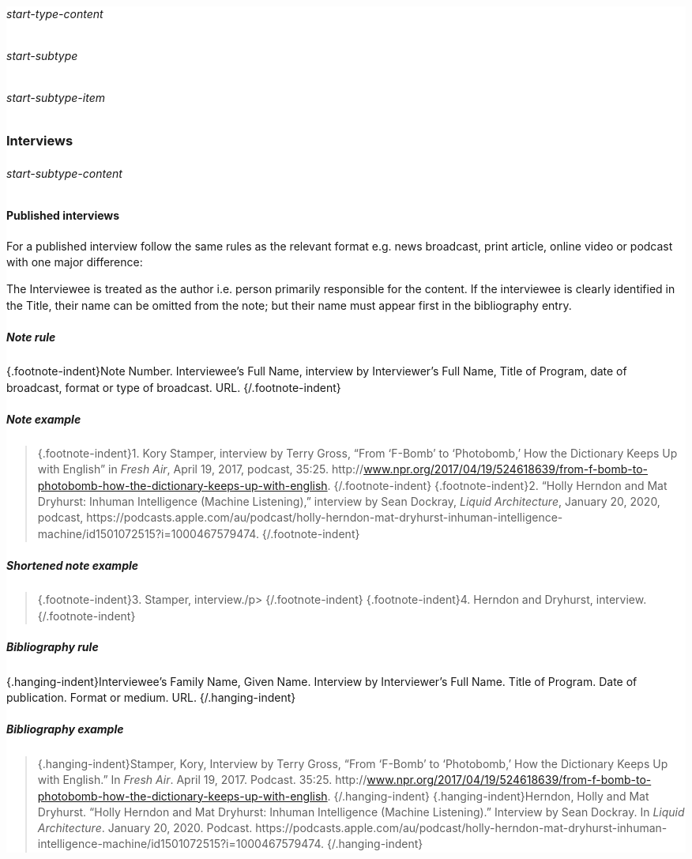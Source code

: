 


###### start-type-content

###### start-subtype


###### start-subtype-item

### Interviews


###### start-subtype-content

#### Published interviews

For a published interview follow the same rules as the relevant format e.g. news broadcast, print article, online video or podcast with one major difference:

The Interviewee is treated as the author i.e. person primarily responsible for the content. If the interviewee is clearly identified in the Title, their name can be omitted from the note; but their name must appear first in the bibliography entry.

##### Note rule

{.footnote-indent}Note Number. Interviewee’s Full Name, interview by Interviewer’s Full Name, Title of Program, date of broadcast, format or type of broadcast. URL. {/.footnote-indent}

##### Note example

> {.footnote-indent}1. Kory Stamper, interview by Terry Gross, “From ‘F-Bomb’ to ‘Photobomb,’ How the Dictionary Keeps Up with English” in *Fresh Air*, April 19, 2017, podcast, 35:25. http<nolink>://www.npr.org/2017/04/19/524618639/from-f-bomb-to-photobomb-how-the-dictionary-keeps-up-with-english. {/.footnote-indent}
> {.footnote-indent}2. “Holly Herndon and Mat Dryhurst: Inhuman Intelligence (Machine Listening),” interview by Sean Dockray, *Liquid Architecture*, January 20, 2020, podcast, https<nolink>://podcasts.apple.com/au/podcast/holly-herndon-mat-dryhurst-inhuman-intelligence-machine/id1501072515?i=1000467579474. {/.footnote-indent}

##### Shortened note example

> {.footnote-indent}3. Stamper, interview./p> {/.footnote-indent}
> {.footnote-indent}4. Herndon and Dryhurst, interview. {/.footnote-indent}

##### Bibliography rule

{.hanging-indent}Interviewee’s Family Name, Given Name. Interview by Interviewer’s Full Name. Title of Program. Date of publication. Format or medium. URL. {/.hanging-indent}

##### Bibliography example

> {.hanging-indent}Stamper, Kory, Interview by Terry Gross, “From ‘F-Bomb’ to ‘Photobomb,’ How the Dictionary Keeps Up with English.” In *Fresh Air*. April 19, 2017. Podcast. 35:25. http<nolink>://www.npr.org/2017/04/19/524618639/from-f-bomb-to-photobomb-how-the-dictionary-keeps-up-with-english. {/.hanging-indent}
> {.hanging-indent}Herndon, Holly and Mat Dryhurst. “Holly Herndon and Mat Dryhurst: Inhuman Intelligence (Machine Listening).” Interview by Sean Dockray. In *Liquid Architecture*. January 20, 2020. Podcast. https<nolink>://podcasts.apple.com/au/podcast/holly-herndon-mat-dryhurst-inhuman-intelligence-machine/id1501072515?i=1000467579474. {/.hanging-indent}
